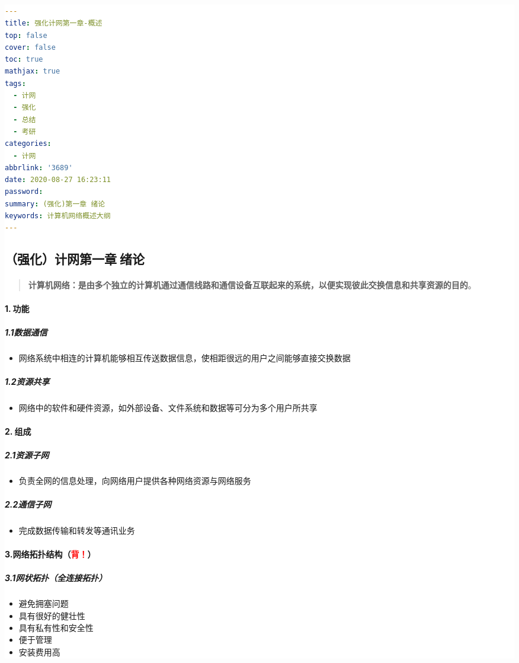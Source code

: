 ```yaml
---
title: 强化计网第一章-概述
top: false
cover: false
toc: true
mathjax: true
tags:
  - 计网
  - 强化
  - 总结
  - 考研
categories:
  - 计网
abbrlink: '3689'
date: 2020-08-27 16:23:11
password:
summary: (强化)第一章 绪论
keywords: 计算机网络概述大纲
---
```

## （强化）计网第一章 绪论

> **计算机网络：是由多个独立的计算机通过通信线路和通信设备互联起来的系统，以便实现彼此交换信息和共享资源的目的**。

#### 1. 功能

##### 1.1数据通信

- 网络系统中相连的计算机能够相互传送数据信息，使相距很远的用户之间能够直接交换数据

##### 1.2资源共享

- 网络中的软件和硬件资源，如外部设备、文件系统和数据等可分为多个用户所共享

#### 2. 组成

##### 2.1资源子网

- 负责全网的信息处理，向网络用户提供各种网络资源与网络服务

##### 2.2通信子网

- 完成数据传输和转发等通讯业务

#### 3.网络拓扑结构（<font color=red>背！</font>）

##### 3.1网状拓扑（全连接拓扑）

- 避免拥塞问题
- 具有很好的健壮性
- 具有私有性和安全性
- 便于管理
- 安装费用高
